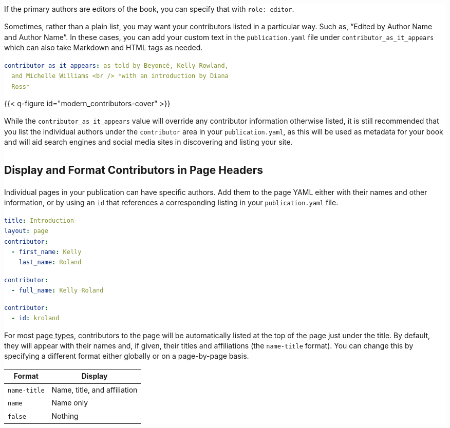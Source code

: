 If the primary authors are editors of the book, you can specify that with `role: editor`.

Sometimes, rather than a plain list, you may want your contributors listed in a particular way. Such as, “Edited by Author Name and Author Name”. In these cases, you can add your custom text in the `publication.yaml` file under `contributor_as_it_appears` which can also take Markdown and HTML tags as needed.

```yaml
contributor_as_it_appears: as told by Beyoncé, Kelly Rowland,
  and Michelle Williams <br /> *with an introduction by Diana
  Ross*
```

{{< q-figure id="modern_contributors-cover" >}}

While the `contributor_as_it_appears` value will override any contributor information otherwise listed, it is still recommended that you list the individual authors under the `contributor` area in your `publication.yaml`, as this will be used as metadata for your book and will aid search engines and social media sites in discovering and listing your site.

## Display and Format Contributors in Page Headers

Individual pages in your publication can have specific authors. Add them to the page YAML either with their names and other information, or by using an `id` that references a corresponding listing in your `publication.yaml` file.

```YAML
title: Introduction
layout: page
contributor:
  - first_name: Kelly
    last_name: Roland
```

```YAML
contributor:
  - full_name: Kelly Roland
```

```YAML
contributor:
  - id: kroland
```

For most [page types](/docs-v1/pages/#define-page-types), contributors to the page will be automatically listed at the top of the page just under the title. By default, they will appear with their names and, if given, their titles and affiliations (the `name-title` format). You can change this by specifying a different format either globally or on a page-by-page basis.

| Format       | Display |
| ------------ | ------ |
| `name-title` | Name, title, and affiliation |
| `name`       | Name only |
| `false`      | Nothing |
